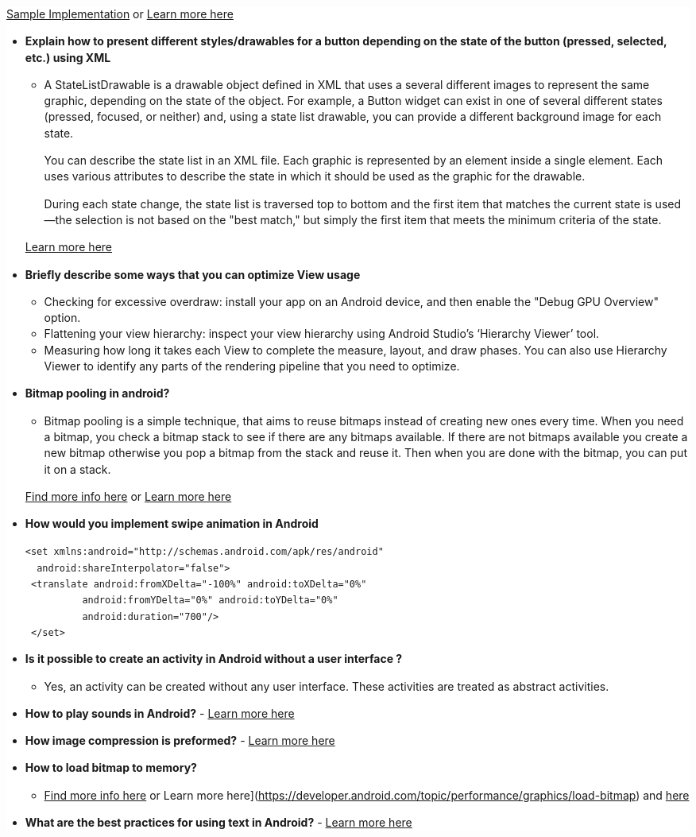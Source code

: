   [Sample Implementation](https://code.tutsplus.com/tutorials/android-sdk-creating-custom-views--mobile-14548) or [Learn more here](https://blog.mindorks.com/create-your-own-custom-view)
   
- **Explain how to present different styles/drawables for a button depending
on the state of the button (pressed, selected, etc.) using XML**
    - A StateListDrawable is a drawable object defined in XML that uses a several different images to represent the same graphic, depending on the state of the object. For example, a Button widget can exist in one of several different states (pressed, focused, or neither) and, using a state list drawable, you can provide a different background image for each state.

        You can describe the state list in an XML file. Each graphic is represented by an <item> element inside a single <selector> element. Each <item> uses various attributes to describe the state in which it should be used as the graphic for the drawable.

        During each state change, the state list is traversed top to bottom and the first item that matches the current state is used—the selection is not based on the "best match," but simply the first item that meets the minimum criteria of the state.

    [Learn more here](http://developer.android.com/guide/topics/resources/drawable-resource.html#StateList)
  
* **Briefly describe some ways that you can optimize View usage**</br>
   * Checking for excessive overdraw: install your app on an Android device, and then enable the "Debug GPU Overview" option.
   * Flattening your view hierarchy: inspect your view hierarchy using Android Studio’s ‘Hierarchy Viewer’ tool.
   * Measuring how long it takes each View to complete the measure, layout, and draw phases. You can also use Hierarchy Viewer to identify any parts of the rendering pipeline that you need to optimize.</br>
   
   
* **Bitmap pooling in android?**</br>
   * Bitmap pooling is a simple technique, that aims to reuse bitmaps instead of creating new ones every time. When you need a bitmap, you check a bitmap stack to see if there are any bitmaps available. If there are not bitmaps available you create a new bitmap otherwise you pop a bitmap from the stack and reuse it. Then when you are done with the bitmap, you can put it on a stack. 

    [Find more info here](https://www.linkedin.com/pulse/performance-improvement-bitmap-pooling-android-ali-muzaffar/) or [Learn more here](https://blog.mindorks.com/how-to-use-bitmap-pool-in-android-56c71a55533c)</br>
   
* **How would you implement swipe animation in Android**</br> 
   ```
   <set xmlns:android="http://schemas.android.com/apk/res/android"
     android:shareInterpolator="false">
    <translate android:fromXDelta="-100%" android:toXDelta="0%"
             android:fromYDelta="0%" android:toYDelta="0%"
             android:duration="700"/>
    </set>
    ```   

* **Is it possible to create an activity in Android without a user interface ?**
    - Yes, an activity can be created without any user interface. These activities are treated as abstract activities.

* **How to play sounds in Android?** - [Learn more here](https://blog.mindorks.com/using-mediaplayer-to-play-an-audio-file-in-android)

* **How image compression is preformed?** - [Learn more here](https://blog.mindorks.com/understanding-image-compression-in-android)

* **How to load bitmap to memory?**</br>
   * [Find more info here](https://android.jlelse.eu/loading-large-bitmaps-efficiently-in-android-66826cd4ad53) or Learn more here](https://developer.android.com/topic/performance/graphics/load-bitmap) and [here](https://developer.android.com/topic/performance/graphics/manage-memory)</br>   

* **What are the best practices for using text in Android?** - [Learn more here](https://blog.mindorks.com/best-practices-for-using-text-in-android)
   ```